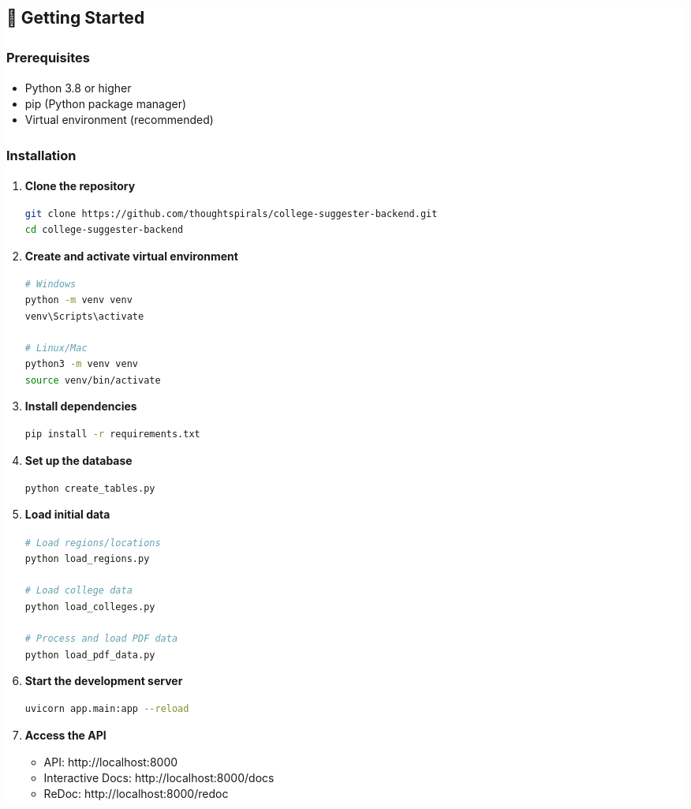 ## 🚀 Getting Started

### Prerequisites

- Python 3.8 or higher
- pip (Python package manager)
- Virtual environment (recommended)

### Installation

1. **Clone the repository**
   ```bash
   git clone https://github.com/thoughtspirals/college-suggester-backend.git
   cd college-suggester-backend
   ```

2. **Create and activate virtual environment**
   ```bash
   # Windows
   python -m venv venv
   venv\Scripts\activate

   # Linux/Mac
   python3 -m venv venv
   source venv/bin/activate
   ```

3. **Install dependencies**
   ```bash
   pip install -r requirements.txt
   ```

4. **Set up the database**
   ```bash
   python create_tables.py
   ```

5. **Load initial data**
   ```bash
   # Load regions/locations
   python load_regions.py
   
   # Load college data
   python load_colleges.py
   
   # Process and load PDF data
   python load_pdf_data.py
   ```

6. **Start the development server**
   ```bash
   uvicorn app.main:app --reload
   ```

7. **Access the API**
   - API: http://localhost:8000
   - Interactive Docs: http://localhost:8000/docs
   - ReDoc: http://localhost:8000/redoc
